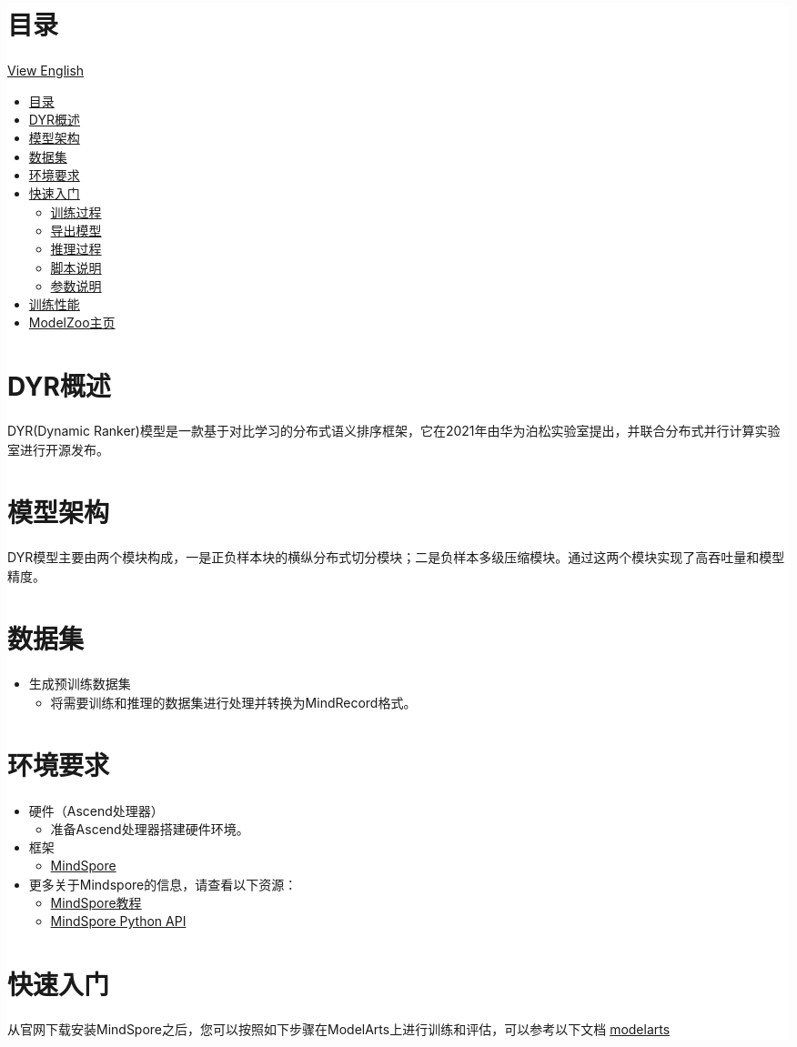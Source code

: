 
# 目录

[View English](./README.md)



- [目录](#目录)
- [DYR概述](#dyr概述)
- [模型架构](#模型架构)
- [数据集](#数据集)
- [环境要求](#环境要求)
- [快速入门](#快速入门)
    - [训练过程](#训练过程)
    - [导出模型](#导出模型)
    - [推理过程](#推理过程)
    - [脚本说明](#脚本说明)
    - [参数说明](#参数说明)
- [训练性能](#训练性能)
- [ModelZoo主页](#modelzoo主页)



# DYR概述

DYR(Dynamic Ranker)模型是一款基于对比学习的分布式语义排序框架，它在2021年由华为泊松实验室提出，并联合分布式并行计算实验室进行开源发布。

# 模型架构

DYR模型主要由两个模块构成，一是正负样本块的横纵分布式切分模块；二是负样本多级压缩模块。通过这两个模块实现了高吞吐量和模型精度。

# 数据集

- 生成预训练数据集
    - 将需要训练和推理的数据集进行处理并转换为MindRecord格式。

# 环境要求

- 硬件（Ascend处理器）
    - 准备Ascend处理器搭建硬件环境。
- 框架
    - [MindSpore](https://gitee.com/mindspore/mindspore)
- 更多关于Mindspore的信息，请查看以下资源：
    - [MindSpore教程](https://www.mindspore.cn/tutorials/zh-CN/r1.8/index.html)
    - [MindSpore Python API](https://www.mindspore.cn/docs/zh-CN/r1.8/index.html)

# 快速入门

从官网下载安装MindSpore之后，您可以按照如下步骤在ModelArts上进行训练和评估，可以参考以下文档 [modelarts](https://support.huaweicloud.com/modelarts/)
